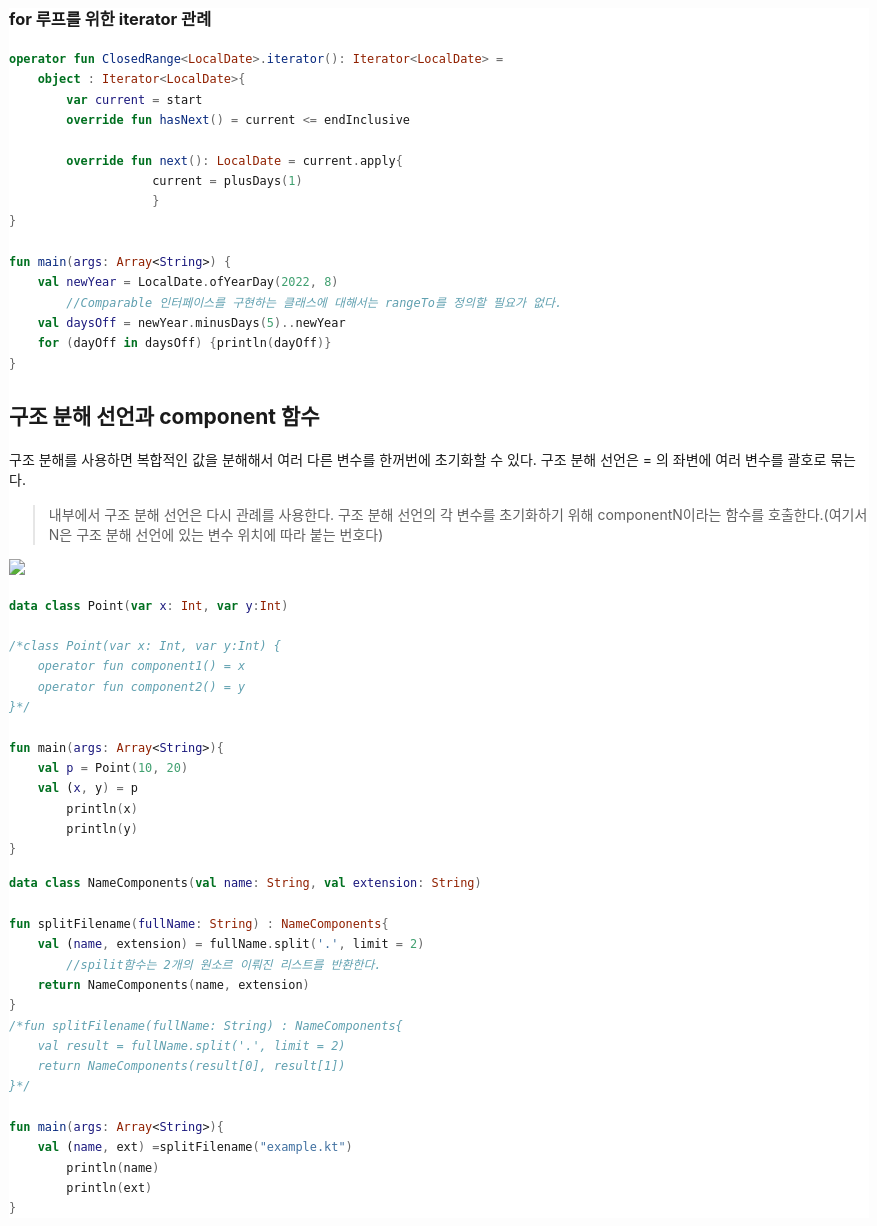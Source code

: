 ### for 루프를 위한 iterator 관례

```kotlin
operator fun ClosedRange<LocalDate>.iterator(): Iterator<LocalDate> =
    object : Iterator<LocalDate>{
        var current = start
        override fun hasNext() = current <= endInclusive

        override fun next(): LocalDate = current.apply{
					current = plusDays(1)
					}
}

fun main(args: Array<String>) {
    val newYear = LocalDate.ofYearDay(2022, 8)
		//Comparable 인터페이스를 구현하는 클래스에 대해서는 rangeTo를 정의할 필요가 없다.
    val daysOff = newYear.minusDays(5)..newYear
    for (dayOff in daysOff) {println(dayOff)}
}
```

## 구조 분해 선언과 component 함수

구조 분해를 사용하면 복합적인 값을 분해해서 여러 다른 변수를 한꺼번에 초기화할 수 있다. 구조 분해 선언은 = 의 좌변에 여러 변수를 괄호로 묶는다.

> 내부에서 구조 분해 선언은 다시 관례를 사용한다. 구조 분해 선언의 각 변수를 초기화하기 위해 componentN이라는 함수를 호출한다.(여기서 N은 구조 분해 선언에 있는 변수 위치에 따라 붙는 번호다)
>

<img src ="img/componentN_sp.png" width="800">

```kotlin
data class Point(var x: Int, var y:Int)

/*class Point(var x: Int, var y:Int) {
    operator fun component1() = x
    operator fun component2() = y
}*/

fun main(args: Array<String>){
    val p = Point(10, 20)
    val (x, y) = p
		println(x)
		println(y)
}
```

```kotlin
data class NameComponents(val name: String, val extension: String)

fun splitFilename(fullName: String) : NameComponents{
    val (name, extension) = fullName.split('.', limit = 2)
		//spilit함수는 2개의 원소르 이뤄진 리스트를 반환한다.
    return NameComponents(name, extension)
}
/*fun splitFilename(fullName: String) : NameComponents{
    val result = fullName.split('.', limit = 2)
    return NameComponents(result[0], result[1])
}*/

fun main(args: Array<String>){
    val (name, ext) =splitFilename("example.kt")
		println(name)
		println(ext)
}
```